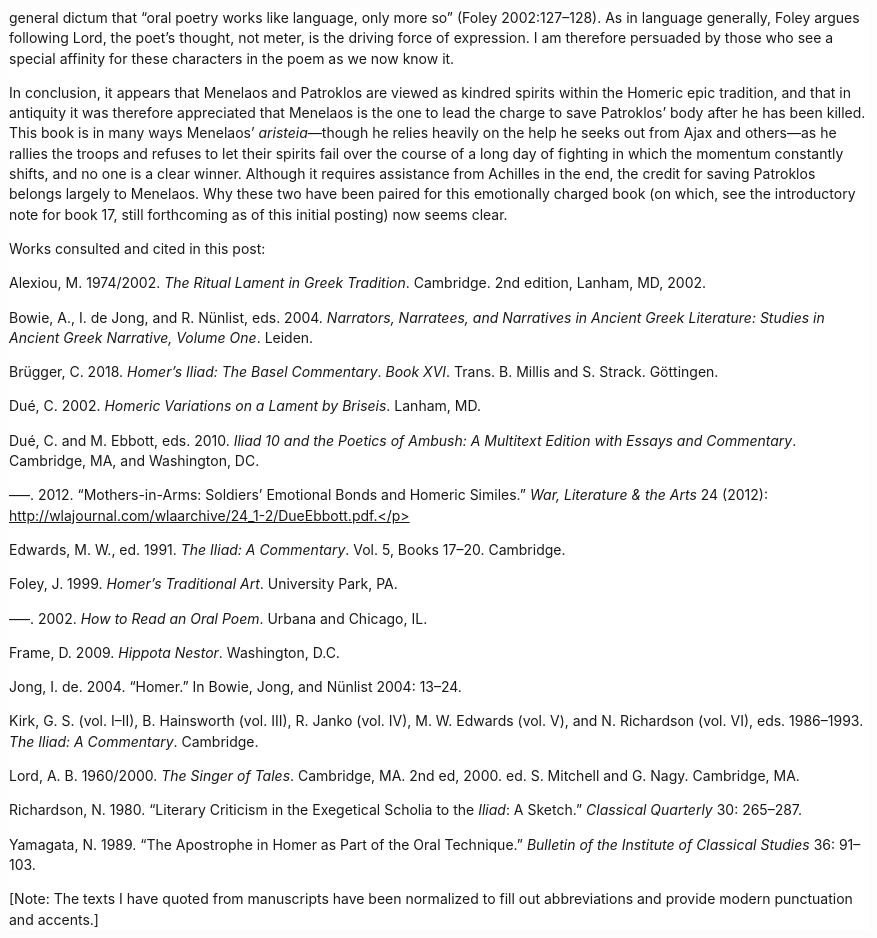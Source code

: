 general dictum that “oral poetry works like language, only more so” (Foley 2002:127–128). As in language generally, Foley argues following Lord, the poet’s thought, not meter, is the driving force of expression. I am therefore persuaded by those who see a special affinity for these characters in the poem as we now know it. </p><p></p><p>In conclusion, it appears that Menelaos and Patroklos are viewed as kindred spirits within the Homeric epic tradition, and that in antiquity it was therefore appreciated that Menelaos is the one to lead the charge to save Patroklos’ body after he has been killed. This book is in many ways Menelaos’ <em>aristeia</em>—though he relies heavily on the help he seeks out from Ajax and others—as he rallies the troops and refuses to let their spirits fail over the course of a long day of fighting in which the momentum constantly shifts, and no one is a clear winner. Although it requires assistance from Achilles in the end, the credit for saving Patroklos belongs largely to Menelaos. Why these two have been paired for this emotionally charged book (on which, see the introductory note for book 17, still forthcoming as of this initial posting) now seems clear.</p><p></p><p>Works consulted and cited in this post:</p><p></p><p>Alexiou, M. 1974/2002. <em>The Ritual Lament in Greek Tradition</em>. Cambridge. 2nd edition, Lanham, MD, 2002.</p><p></p><p>Bowie, A., I. de Jong, and R. Nünlist, eds. 2004. <em>Narrators, Narratees, and Narratives in Ancient Greek Literature: Studies in Ancient Greek Narrative, Volume One</em>. Leiden.</p><p></p><p>Brügger, C. 2018. <em>Homer’s Iliad: The Basel Commentary</em>. <em>Book XVI</em>. Trans. B. Millis and S. Strack. Göttingen.</p><p></p><p>Dué, C. 2002. <em>Homeric Variations on a Lament by Briseis</em>. Lanham, MD.</p><p></p><p>Dué, C. and M. Ebbott, eds. 2010. <em>Iliad 10 and the Poetics of Ambush: A Multitext Edition with Essays and Commentary</em>. Cambridge, MA, and Washington, DC.</p><p></p><p>–––. 2012. “Mothers-in-Arms: Soldiers’ Emotional Bonds and Homeric Similes.” <em>War, Literature &amp; the Arts</em> 24 (2012): http://wlajournal.com/wlaarchive/24_1-2/DueEbbott.pdf.</p><p></p><p>Edwards, M. W., ed. 1991. <em>The Iliad: A Commentary</em>. Vol. 5, Books 17–20. Cambridge.</p><p></p><p>Foley, J. 1999. <em>Homer’s Traditional Art</em>. University Park, PA.</p><p></p><p>–––. 2002. <em>How to Read an Oral Poem</em>. Urbana and Chicago, IL.</p><p></p><p>Frame, D. 2009. <em>Hippota Nestor</em>. Washington, D.C.</p><p></p><p>Jong, I. de. 2004. “Homer.” In Bowie, Jong, and Nünlist 2004: 13–24.</p><p></p><p>Kirk, G. S. (vol. I–II), B. Hainsworth (vol. III), R. Janko (vol. IV), M. W. Edwards (vol. V), and N. Richardson (vol. VI), eds. 1986–1993. <em>The Iliad: A Commentary</em>. Cambridge.</p><p></p><p>Lord, A. B. 1960/2000. <em>The Singer of Tales</em>. Cambridge, MA. 2nd ed, 2000. ed. S. Mitchell and G. Nagy. Cambridge, MA.</p><p></p><p>Richardson, N. 1980. “Literary Criticism in the Exegetical Scholia to the <em>Iliad</em>: A Sketch.” <em>Classical Quarterly</em> 30: 265–287.</p><p></p><p>Yamagata, N. 1989. “The Apostrophe in Homer as Part of the Oral Technique.” <em>Bulletin of the Institute of Classical Studies</em> 36: 91–103.</p><p></p><p>[Note: The texts I have quoted from manuscripts have been normalized to fill out abbreviations and provide modern punctuation and accents.]</p>